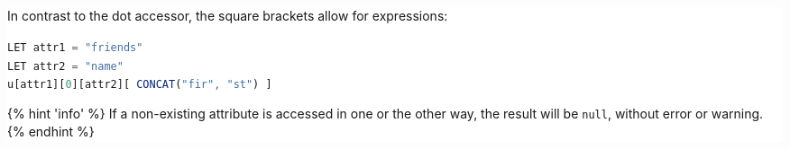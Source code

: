 In contrast to the dot accessor, the square brackets allow for expressions:

```js
LET attr1 = "friends"
LET attr2 = "name"
u[attr1][0][attr2][ CONCAT("fir", "st") ]
```

{% hint 'info' %}
If a non-existing attribute is accessed in one or the other way,
the result will be `null`, without error or warning.
{% endhint %}
